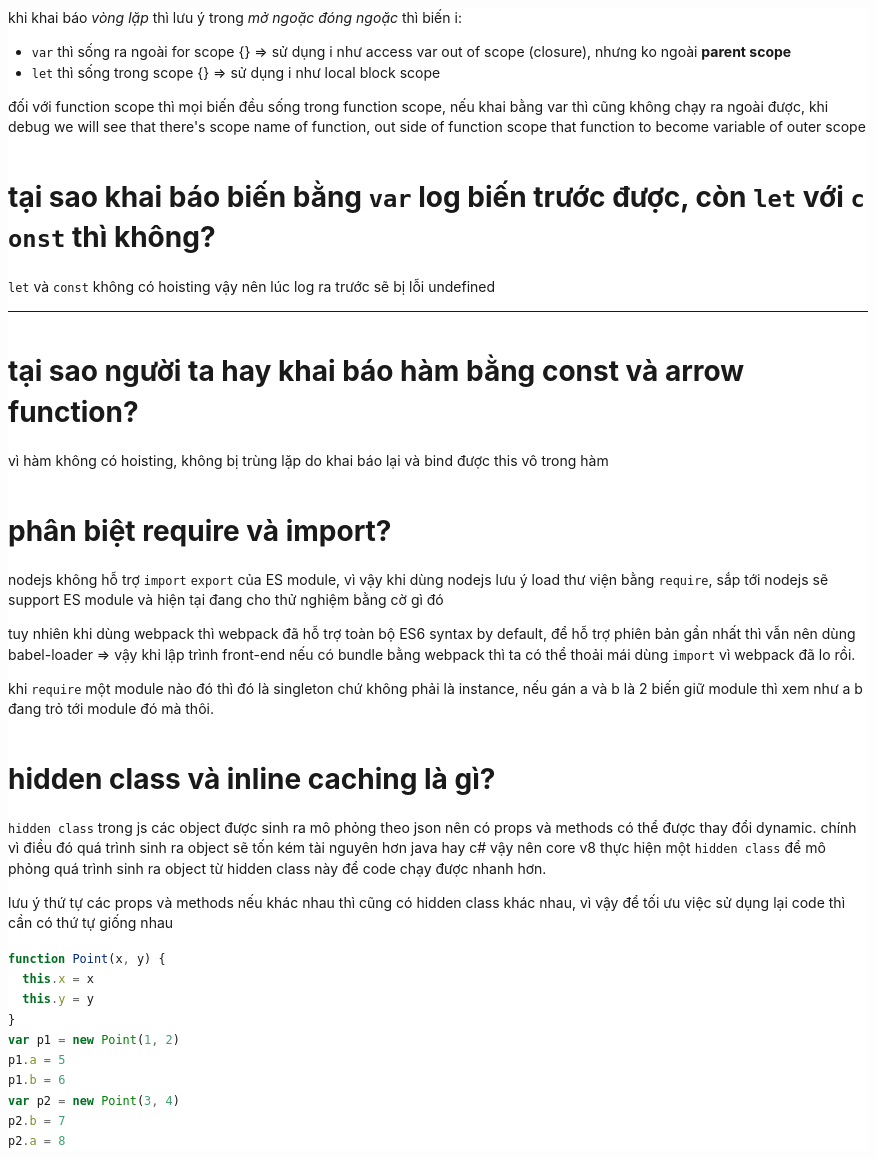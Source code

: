 khi khai báo _vòng lặp_ thì lưu ý trong _mở ngoặc đóng ngoặc_ thì biến i:

- `var` thì sống ra ngoài for scope {} => sử dụng i như access var out of scope (closure), nhưng ko ngoài **parent scope**
- `let` thì sống trong scope {} => sử dụng i như local block scope

đối với function scope thì mọi biến đều sống trong function scope, nếu khai bằng var thì cũng không chạy ra ngoài được, khi debug we will see that there's scope name of function, out side of function scope that function to become variable of outer scope

# tại sao khai báo biến bằng `var` log biến trước được, còn `let` với `const` thì không?

`let` và `const` không có hoisting vậy nên lúc log ra trước sẽ bị lỗi undefined

---

# tại sao người ta hay khai báo hàm bằng const và arrow function?

vì hàm không có hoisting, không bị trùng lặp do khai báo lại và bind được this vô trong hàm

# phân biệt require và import?

nodejs không hỗ trợ `import` `export` của ES module, vì vậy khi dùng nodejs lưu ý load thư viện bằng `require`, sắp tới nodejs sẽ support ES module và hiện tại đang cho thử nghiệm bằng cờ gì đó

tuy nhiên khi dùng webpack thì webpack đã hỗ trợ toàn bộ ES6 syntax by default, để hỗ trợ phiên bản gần nhất thì vẫn nên dùng babel-loader ⇒ vậy khi lập trình front-end nếu có bundle bằng webpack thì ta có thể thoải mái dùng `import` vì webpack đã lo rồi.

khi `require` một module nào đó thì đó là singleton chứ không phải là instance, nếu gán a và b là 2 biến giữ module thì xem như a b đang trỏ tới module đó mà thôi.

# hidden class và inline caching là gì?

`hidden class` trong js các object được sinh ra mô phỏng theo json nên có props và methods có thể được thay đổi dynamic. chính vì điều đó quá trình sinh ra object sẽ tốn kém tài nguyên hơn java hay c# vậy nên core v8 thực hiện một `hidden class` để mô phỏng quá trình sinh ra object từ hidden class này để code chạy được nhanh hơn.

lưu ý thứ tự các props và methods nếu khác nhau thì cũng có hidden class khác nhau, vì vậy để tối ưu việc sử dụng lại code thì cần có thứ tự giống nhau

```javascript
function Point(x, y) {
  this.x = x
  this.y = y
}
var p1 = new Point(1, 2)
p1.a = 5
p1.b = 6
var p2 = new Point(3, 4)
p2.b = 7
p2.a = 8
```
